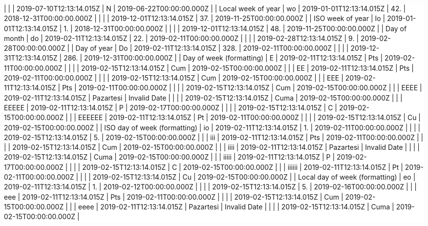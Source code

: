 |                                 |              | 2019-07-10T12:13:14.015Z | N                                              | 2019-06-22T00:00:00.000Z |
| Local week of year              | wo           | 2019-01-01T12:13:14.015Z | 42.                                            | 2018-12-31T00:00:00.000Z |
|                                 |              | 2019-12-01T12:13:14.015Z | 37.                                            | 2019-11-25T00:00:00.000Z |
| ISO week of year                | Io           | 2019-01-01T12:13:14.015Z | 1.                                             | 2018-12-31T00:00:00.000Z |
|                                 |              | 2019-12-01T12:13:14.015Z | 48.                                            | 2019-11-25T00:00:00.000Z |
| Day of month                    | do           | 2019-02-11T12:13:14.015Z | 22.                                            | 2019-02-11T00:00:00.000Z |
|                                 |              | 2019-02-28T12:13:14.015Z | 9.                                             | 2019-02-28T00:00:00.000Z |
| Day of year                     | Do           | 2019-02-11T12:13:14.015Z | 328.                                           | 2019-02-11T00:00:00.000Z |
|                                 |              | 2019-12-31T12:13:14.015Z | 286.                                           | 2019-12-31T00:00:00.000Z |
| Day of week (formatting)        | E            | 2019-02-11T12:13:14.015Z | Pts                                            | 2019-02-11T00:00:00.000Z |
|                                 |              | 2019-02-15T12:13:14.015Z | Cum                                            | 2019-02-15T00:00:00.000Z |
|                                 | EE           | 2019-02-11T12:13:14.015Z | Pts                                            | 2019-02-11T00:00:00.000Z |
|                                 |              | 2019-02-15T12:13:14.015Z | Cum                                            | 2019-02-15T00:00:00.000Z |
|                                 | EEE          | 2019-02-11T12:13:14.015Z | Pts                                            | 2019-02-11T00:00:00.000Z |
|                                 |              | 2019-02-15T12:13:14.015Z | Cum                                            | 2019-02-15T00:00:00.000Z |
|                                 | EEEE         | 2019-02-11T12:13:14.015Z | Pazartesi                                      | Invalid Date             |
|                                 |              | 2019-02-15T12:13:14.015Z | Cuma                                           | 2019-02-15T00:00:00.000Z |
|                                 | EEEEE        | 2019-02-11T12:13:14.015Z | P                                              | 2019-02-17T00:00:00.000Z |
|                                 |              | 2019-02-15T12:13:14.015Z | C                                              | 2019-02-15T00:00:00.000Z |
|                                 | EEEEEE       | 2019-02-11T12:13:14.015Z | Pt                                             | 2019-02-11T00:00:00.000Z |
|                                 |              | 2019-02-15T12:13:14.015Z | Cu                                             | 2019-02-15T00:00:00.000Z |
| ISO day of week (formatting)    | io           | 2019-02-11T12:13:14.015Z | 1.                                             | 2019-02-11T00:00:00.000Z |
|                                 |              | 2019-02-15T12:13:14.015Z | 5.                                             | 2019-02-15T00:00:00.000Z |
|                                 | iii          | 2019-02-11T12:13:14.015Z | Pts                                            | 2019-02-11T00:00:00.000Z |
|                                 |              | 2019-02-15T12:13:14.015Z | Cum                                            | 2019-02-15T00:00:00.000Z |
|                                 | iiii         | 2019-02-11T12:13:14.015Z | Pazartesi                                      | Invalid Date             |
|                                 |              | 2019-02-15T12:13:14.015Z | Cuma                                           | 2019-02-15T00:00:00.000Z |
|                                 | iiiii        | 2019-02-11T12:13:14.015Z | P                                              | 2019-02-17T00:00:00.000Z |
|                                 |              | 2019-02-15T12:13:14.015Z | C                                              | 2019-02-15T00:00:00.000Z |
|                                 | iiiiii       | 2019-02-11T12:13:14.015Z | Pt                                             | 2019-02-11T00:00:00.000Z |
|                                 |              | 2019-02-15T12:13:14.015Z | Cu                                             | 2019-02-15T00:00:00.000Z |
| Local day of week (formatting)  | eo           | 2019-02-11T12:13:14.015Z | 1.                                             | 2019-02-12T00:00:00.000Z |
|                                 |              | 2019-02-15T12:13:14.015Z | 5.                                             | 2019-02-16T00:00:00.000Z |
|                                 | eee          | 2019-02-11T12:13:14.015Z | Pts                                            | 2019-02-11T00:00:00.000Z |
|                                 |              | 2019-02-15T12:13:14.015Z | Cum                                            | 2019-02-15T00:00:00.000Z |
|                                 | eeee         | 2019-02-11T12:13:14.015Z | Pazartesi                                      | Invalid Date             |
|                                 |              | 2019-02-15T12:13:14.015Z | Cuma                                           | 2019-02-15T00:00:00.000Z |